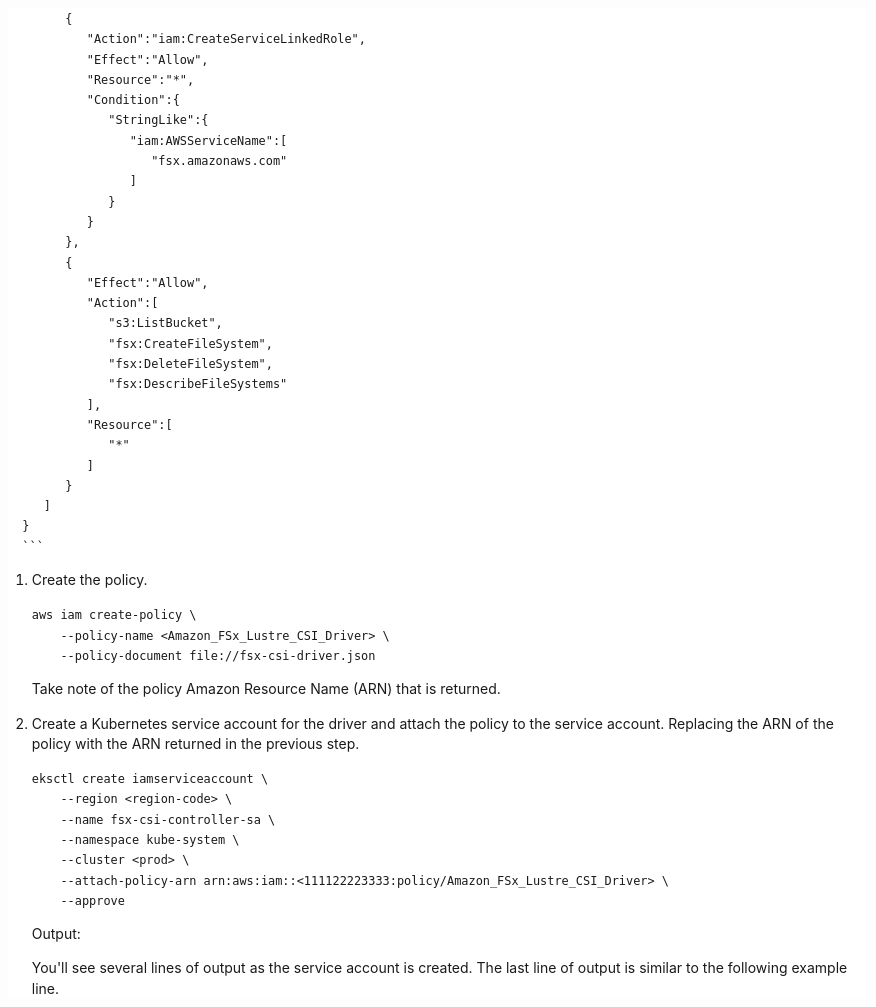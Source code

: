             {
               "Action":"iam:CreateServiceLinkedRole",
               "Effect":"Allow",
               "Resource":"*",
               "Condition":{
                  "StringLike":{
                     "iam:AWSServiceName":[
                        "fsx.amazonaws.com"
                     ]
                  }
               }
            },
            {
               "Effect":"Allow",
               "Action":[
                  "s3:ListBucket",
                  "fsx:CreateFileSystem",
                  "fsx:DeleteFileSystem",
                  "fsx:DescribeFileSystems"
               ],
               "Resource":[
                  "*"
               ]
            }
         ]
      }
      ```

   1. Create the policy\.

      ```
      aws iam create-policy \
          --policy-name <Amazon_FSx_Lustre_CSI_Driver> \
          --policy-document file://fsx-csi-driver.json
      ```

      Take note of the policy Amazon Resource Name \(ARN\) that is returned\.

1. Create a Kubernetes service account for the driver and attach the policy to the service account\. Replacing the ARN of the policy with the ARN returned in the previous step\.

   ```
   eksctl create iamserviceaccount \
       --region <region-code> \
       --name fsx-csi-controller-sa \
       --namespace kube-system \
       --cluster <prod> \
       --attach-policy-arn arn:aws:iam::<111122223333:policy/Amazon_FSx_Lustre_CSI_Driver> \
       --approve
   ```

   Output:

   You'll see several lines of output as the service account is created\. The last line of output is similar to the following example line\.
